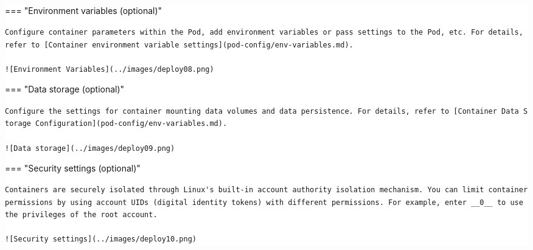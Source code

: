 === "Environment variables (optional)"

    Configure container parameters within the Pod, add environment variables or pass settings to the Pod, etc. For details, refer to [Container environment variable settings](pod-config/env-variables.md).

    ![Environment Variables](../images/deploy08.png)

=== "Data storage (optional)"

    Configure the settings for container mounting data volumes and data persistence. For details, refer to [Container Data Storage Configuration](pod-config/env-variables.md).

    ![Data storage](../images/deploy09.png)

=== "Security settings (optional)"

    Containers are securely isolated through Linux's built-in account authority isolation mechanism. You can limit container permissions by using account UIDs (digital identity tokens) with different permissions. For example, enter __0__ to use the privileges of the root account.

    ![Security settings](../images/deploy10.png)
